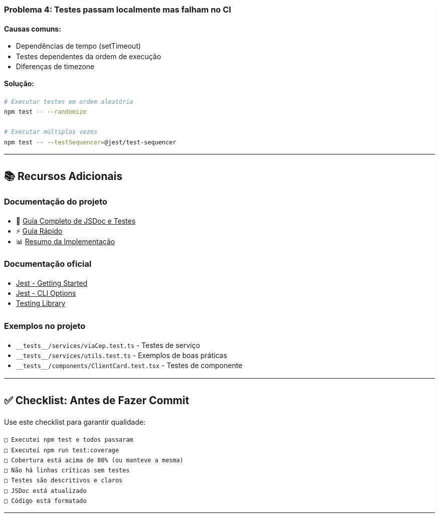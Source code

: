 ### Problema 4: Testes passam localmente mas falham no CI

**Causas comuns:**
- Dependências de tempo (setTimeout)
- Testes dependentes da ordem de execução
- Diferenças de timezone

**Solução:**
```bash
# Executar testes em ordem aleatória
npm test -- --randomize

# Executar múltiplas vezes
npm test -- --testSequencer=@jest/test-sequencer
```

---

## 📚 Recursos Adicionais

### Documentação do projeto

- 📖 [Guia Completo de JSDoc e Testes](./JSDOC_E_TESTES.md)
- ⚡ [Guia Rápido](./GUIA_RAPIDO_TESTES.md)
- 📊 [Resumo da Implementação](./RESUMO_IMPLEMENTACAO.md)

### Documentação oficial

- [Jest - Getting Started](https://jestjs.io/docs/getting-started)
- [Jest - CLI Options](https://jestjs.io/docs/cli)
- [Testing Library](https://testing-library.com/docs/react-native-testing-library/intro)

### Exemplos no projeto

- `__tests__/services/viaCep.test.ts` - Testes de serviço
- `__tests__/services/utils.test.ts` - Exemplos de boas práticas
- `__tests__/components/ClientCard.test.tsx` - Testes de componente

---

## ✅ Checklist: Antes de Fazer Commit

Use este checklist para garantir qualidade:

```
□ Executei npm test e todos passaram
□ Executei npm run test:coverage
□ Cobertura está acima de 80% (ou manteve a mesma)
□ Não há linhas críticas sem testes
□ Testes são descritivos e claros
□ JSDoc está atualizado
□ Código está formatado
```

---